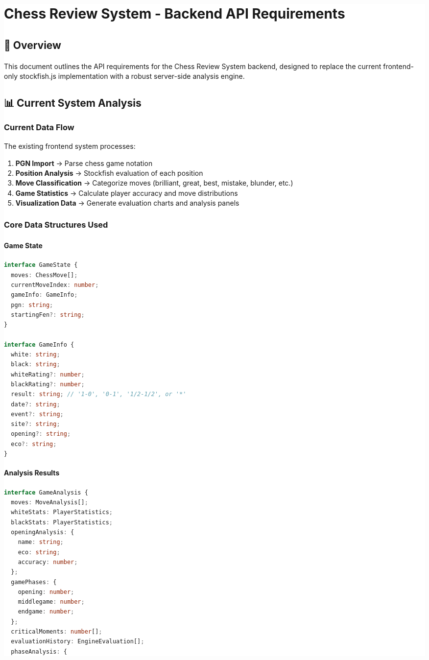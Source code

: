 # Chess Review System - Backend API Requirements

## 🎯 Overview
This document outlines the API requirements for the Chess Review System backend, designed to replace the current frontend-only stockfish.js implementation with a robust server-side analysis engine.

## 📊 Current System Analysis

### Current Data Flow
The existing frontend system processes:
1. **PGN Import** → Parse chess game notation
2. **Position Analysis** → Stockfish evaluation of each position
3. **Move Classification** → Categorize moves (brilliant, great, best, mistake, blunder, etc.)
4. **Game Statistics** → Calculate player accuracy and move distributions
5. **Visualization Data** → Generate evaluation charts and analysis panels

### Core Data Structures Used

#### Game State
```typescript
interface GameState {
  moves: ChessMove[];
  currentMoveIndex: number;
  gameInfo: GameInfo;
  pgn: string;
  startingFen?: string;
}

interface GameInfo {
  white: string;
  black: string;
  whiteRating?: number;
  blackRating?: number;
  result: string; // '1-0', '0-1', '1/2-1/2', or '*'
  date?: string;
  event?: string;
  site?: string;
  opening?: string;
  eco?: string;
}
```

#### Analysis Results
```typescript
interface GameAnalysis {
  moves: MoveAnalysis[];
  whiteStats: PlayerStatistics;
  blackStats: PlayerStatistics;
  openingAnalysis: {
    name: string;
    eco: string;
    accuracy: number;
  };
  gamePhases: {
    opening: number;
    middlegame: number; 
    endgame: number;
  };
  criticalMoments: number[];
  evaluationHistory: EngineEvaluation[];
  phaseAnalysis: {
```